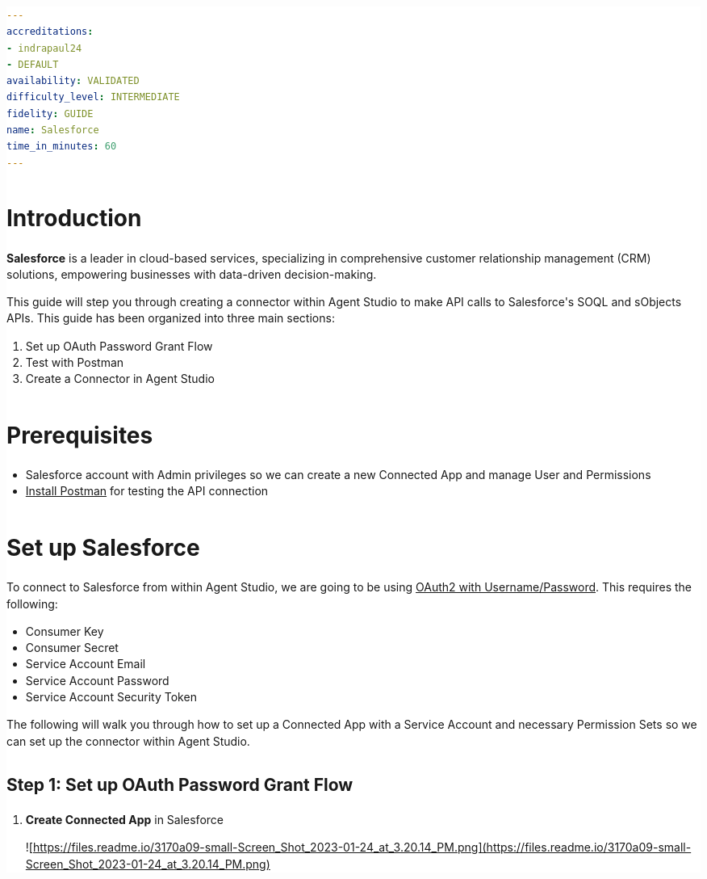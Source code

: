 ```yaml
---
accreditations:
- indrapaul24
- DEFAULT
availability: VALIDATED
difficulty_level: INTERMEDIATE
fidelity: GUIDE
name: Salesforce
time_in_minutes: 60
---
```


# **Introduction**

**Salesforce** is a leader in cloud-based services, specializing in comprehensive customer relationship management (CRM) solutions, empowering businesses with data-driven decision-making.

This guide will step you through creating a connector within Agent Studio to make API calls to Salesforce's SOQL and sObjects APIs. This guide has been organized into three main sections:

1. Set up OAuth Password Grant Flow
2. Test with Postman
3. Create a Connector in Agent Studio

# **Prerequisites**

- Salesforce account with Admin privileges so we can create a new Connected App and manage User and Permissions
- [Install Postman](https://www.postman.com/downloads/) for testing the API connection

# **Set up Salesforce**

To connect to Salesforce from within Agent Studio, we are going to be using [OAuth2 with Username/Password](https://oauth.net/2/grant-types/password/). This requires the following:

- Consumer Key
- Consumer Secret
- Service Account Email
- Service Account Password
- Service Account Security Token

The following will walk you through how to set up a Connected App with a Service Account and necessary Permission Sets so we can set up the connector within Agent Studio.

## **Step 1:** Set up OAuth Password Grant Flow

1. **Create Connected App** in Salesforce

    ![https://files.readme.io/3170a09-small-Screen_Shot_2023-01-24_at_3.20.14_PM.png](https://files.readme.io/3170a09-small-Screen_Shot_2023-01-24_at_3.20.14_PM.png)

